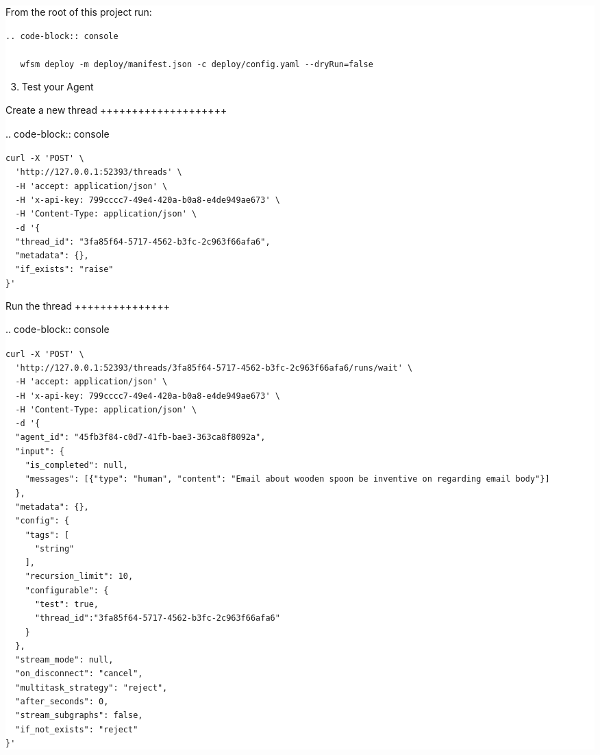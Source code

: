    From the root of this project run:

    .. code-block:: console

       wfsm deploy -m deploy/manifest.json -c deploy/config.yaml --dryRun=false

3. Test your Agent

Create a new thread
++++++++++++++++++++

.. code-block:: console

    curl -X 'POST' \
      'http://127.0.0.1:52393/threads' \
      -H 'accept: application/json' \
      -H 'x-api-key: 799cccc7-49e4-420a-b0a8-e4de949ae673' \
      -H 'Content-Type: application/json' \
      -d '{
      "thread_id": "3fa85f64-5717-4562-b3fc-2c963f66afa6",
      "metadata": {},
      "if_exists": "raise"
    }'


Run the thread
+++++++++++++++

.. code-block:: console

    curl -X 'POST' \
      'http://127.0.0.1:52393/threads/3fa85f64-5717-4562-b3fc-2c963f66afa6/runs/wait' \
      -H 'accept: application/json' \
      -H 'x-api-key: 799cccc7-49e4-420a-b0a8-e4de949ae673' \
      -H 'Content-Type: application/json' \
      -d '{
      "agent_id": "45fb3f84-c0d7-41fb-bae3-363ca8f8092a",
      "input": {
        "is_completed": null,
        "messages": [{"type": "human", "content": "Email about wooden spoon be inventive on regarding email body"}]
      },
      "metadata": {},
      "config": {
        "tags": [
          "string"
        ],
        "recursion_limit": 10,
        "configurable": {
          "test": true,
          "thread_id":"3fa85f64-5717-4562-b3fc-2c963f66afa6"
        }
      },
      "stream_mode": null,
      "on_disconnect": "cancel",
      "multitask_strategy": "reject",
      "after_seconds": 0,
      "stream_subgraphs": false,
      "if_not_exists": "reject"
    }'
